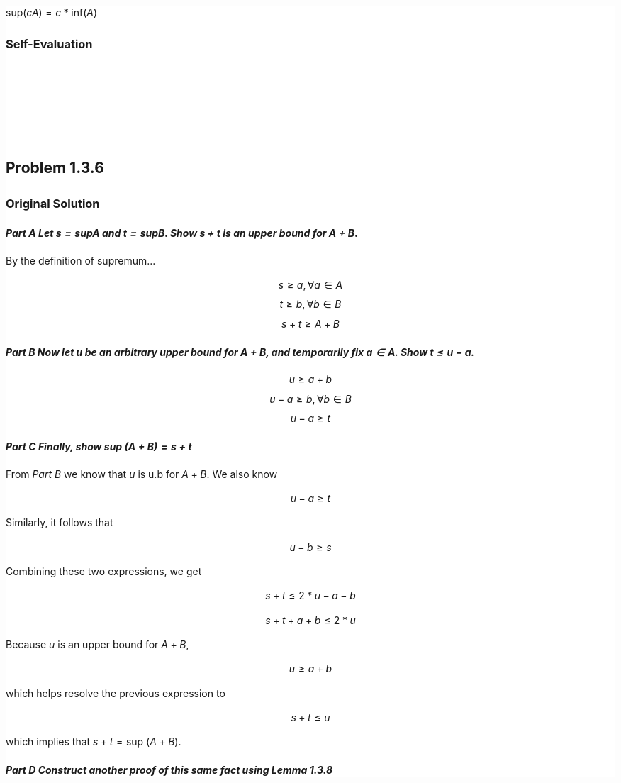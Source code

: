 $\textrm{ sup(}cA) = c*\textrm{inf(}A)$

### Self-Evaluation

<br>
<br>
<br>
<br>
<br>

## Problem 1.3.6

### Original Solution

#### _Part A Let $s = \textrm{sup}A$ and $t = \textrm{sup}B$.  Show $s + t$ is an upper bound for $A + B$_.

By the definition of supremum...

$$s \geq a, \forall a \in A$$
$$t \geq b, \forall b \in B$$
$$s+t \geq A + B$$

#### _Part B Now let $u$ be an arbitrary upper bound for $A + B$, and temporarily fix $a \in A$. Show $t \leq u - a$._

$$u \geq a + b$$
$$u-a \geq b, \forall b \in B$$
$$u-a \geq t$$


#### _Part C Finally, show $\textrm{sup (}A+B) = s+t$_
From _Part B_ we know that $u$ is u.b for $A+B$.  We also know

$$u-a \geq t$$

Similarly, it follows that

$$u-b \geq s$$

Combining these two expressions, we get

$$s + t \leq 2*u - a - b$$

$$s + t + a + b \leq 2*u$$

Because $u$ is an upper bound for $A+B$,

$$u \geq a+b$$

which helps resolve the previous expression to 

$$s + t \leq u$$

which implies that $s+t = \textrm{sup (}A+B)$.

#### _Part D Construct another proof of this same fact using Lemma 1.3.8_
